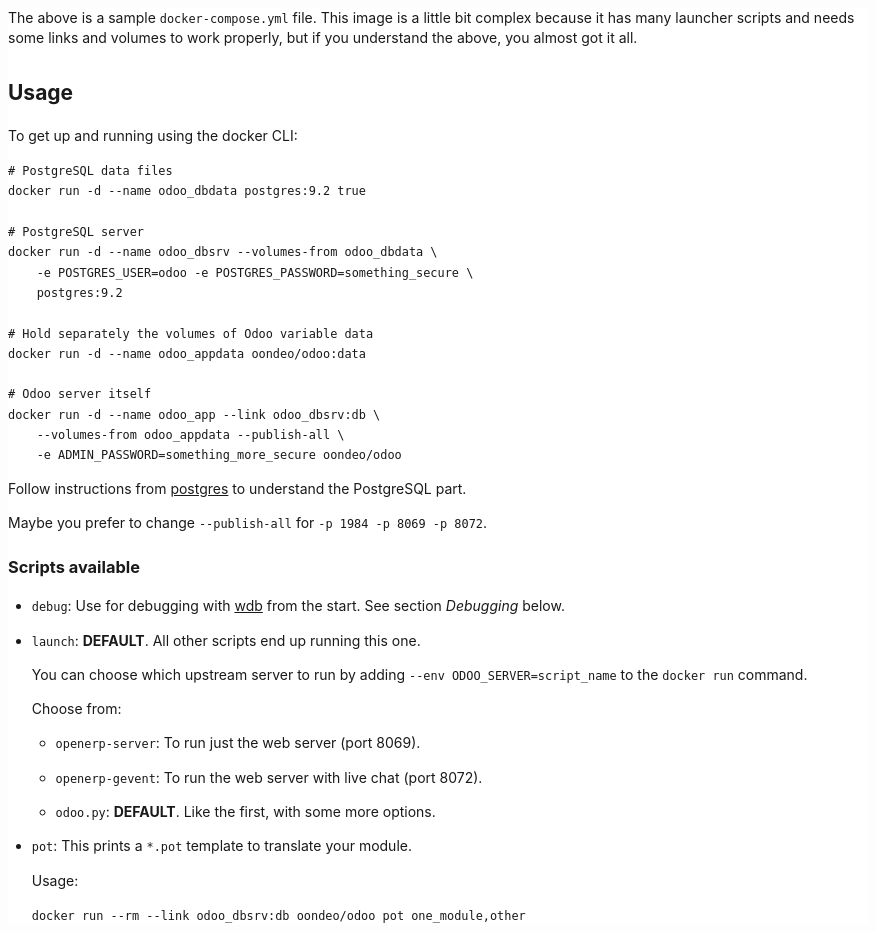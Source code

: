 The above is a sample `docker-compose.yml` file. This image is a little bit
complex because it has many launcher scripts and needs some links and volumes
to work properly, but if you understand the above, you almost got it all.

## Usage

To get up and running using the docker CLI:

    # PostgreSQL data files
    docker run -d --name odoo_dbdata postgres:9.2 true

    # PostgreSQL server
    docker run -d --name odoo_dbsrv --volumes-from odoo_dbdata \
        -e POSTGRES_USER=odoo -e POSTGRES_PASSWORD=something_secure \
        postgres:9.2

    # Hold separately the volumes of Odoo variable data
    docker run -d --name odoo_appdata oondeo/odoo:data

    # Odoo server itself
    docker run -d --name odoo_app --link odoo_dbsrv:db \
        --volumes-from odoo_appdata --publish-all \
        -e ADMIN_PASSWORD=something_more_secure oondeo/odoo

Follow instructions from [postgres][] to understand the PostgreSQL part.

Maybe you prefer to change `--publish-all` for `-p 1984 -p 8069 -p 8072`.

### Scripts available

-   `debug`: Use for debugging with [wdb][] from the start. See section
    *Debugging* below.

-   `launch`: **DEFAULT**. All other scripts end up running this one.

    You can choose which upstream server to run by adding
    `--env ODOO_SERVER=script_name` to the `docker run` command.

    Choose from:

    -   `openerp-server`: To run just the web server (port 8069).

    -   `openerp-gevent`: To run the web server with live chat (port 8072).

    -   `odoo.py`: **DEFAULT**. Like the first, with some more options.

-   `pot`: This prints a `*.pot` template to translate your module.

    Usage:

        docker run --rm --link odoo_dbsrv:db oondeo/odoo pot one_module,other


[Debian]: http://debian.org/
[Docker Compose]: http://www.fig.sh/
[Git]: http://git-scm.com/
[Odoo]: https://www.odoo.com/
[OCB]: https://github.com/OCA/OCB
[Pip]: https://pip.pypa.io/en/latest/
[wdb]: https://github.com/Kozea/wdb
[oondeo/wdb-server]: https://registry.hub.docker.com/u/oondeo/wdb-server/
[RPM]: http://rpm.org/
[PhantomJS]: http://phantomjs.org/
[PostgreSQL]: http://www.postgresql.org/
[postgres]: https://registry.hub.docker.com/_/postgres/
[yajo/https-proxy]: https://registry.hub.docker.com/u/oondeo/https-proxy/
[oondeo/odoo]: https://registry.hub.docker.com/u/oondeo/odoo/
[yajo/odoo]: https://registry.hub.docker.com/u/oondeo/odoo/yajo/odoo 